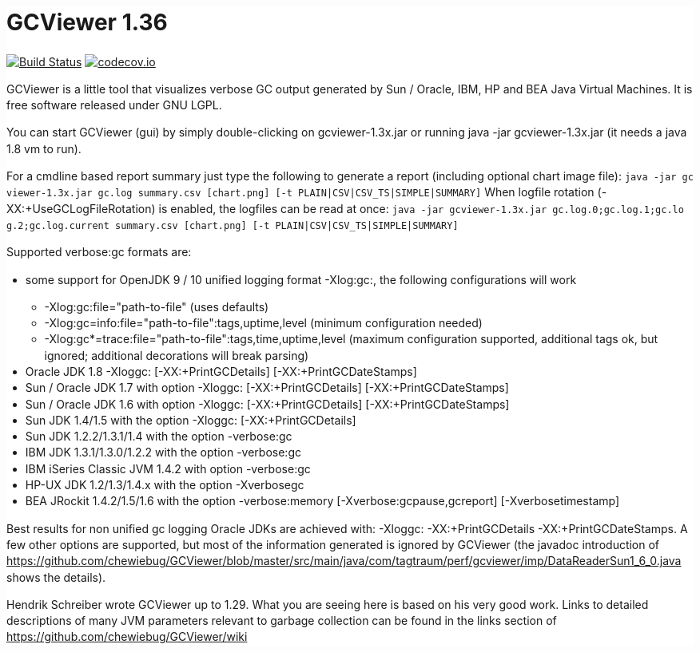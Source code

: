 GCViewer 1.36
=============

[![Build Status](https://travis-ci.org/chewiebug/GCViewer.svg?branch=develop)](https://travis-ci.org/chewiebug/GCViewer)
[![codecov.io](https://codecov.io/github/chewiebug/GCViewer/coverage.svg?branch=develop)](https://codecov.io/github/chewiebug/GCViewer?branch=develop)

GCViewer is a little tool that visualizes verbose GC output
generated by Sun / Oracle, IBM, HP and BEA Java Virtual Machines. It
is free software released under GNU LGPL.

You can start GCViewer (gui) by simply double-clicking on gcviewer-1.3x.jar
or running java -jar gcviewer-1.3x.jar (it needs a java 1.8 vm to run).

For a cmdline based report summary just type the following to generate a report (including optional chart image file): 
`java -jar gcviewer-1.3x.jar gc.log summary.csv [chart.png] [-t PLAIN|CSV|CSV_TS|SIMPLE|SUMMARY]`
When logfile rotation (-XX:+UseGCLogFileRotation) is enabled, the logfiles can be read at once: 
`java -jar gcviewer-1.3x.jar gc.log.0;gc.log.1;gc.log.2;gc.log.current summary.csv [chart.png] [-t PLAIN|CSV|CSV_TS|SIMPLE|SUMMARY]`


Supported verbose:gc formats are:

- some support for OpenJDK 9 / 10 unified logging format -Xlog:gc:<file>, the following configurations will work
  - -Xlog:gc:file="path-to-file" (uses defaults)
  - -Xlog:gc=info:file="path-to-file":tags,uptime,level (minimum configuration needed)
  - -Xlog:gc*=trace:file="path-to-file":tags,time,uptime,level
    (maximum configuration supported, additional tags ok, but ignored; additional decorations will break parsing)
- Oracle JDK 1.8 -Xloggc:<file> [-XX:+PrintGCDetails] [-XX:+PrintGCDateStamps]
- Sun / Oracle JDK 1.7 with option -Xloggc:<file> [-XX:+PrintGCDetails] [-XX:+PrintGCDateStamps]
- Sun / Oracle JDK 1.6 with option -Xloggc:<file> [-XX:+PrintGCDetails] [-XX:+PrintGCDateStamps]
- Sun JDK 1.4/1.5 with the option -Xloggc:<file> [-XX:+PrintGCDetails]
- Sun JDK 1.2.2/1.3.1/1.4 with the option -verbose:gc
- IBM JDK 1.3.1/1.3.0/1.2.2 with the option -verbose:gc
- IBM iSeries Classic JVM 1.4.2 with option -verbose:gc
- HP-UX JDK 1.2/1.3/1.4.x with the option -Xverbosegc
- BEA JRockit 1.4.2/1.5/1.6 with the option -verbose:memory [-Xverbose:gcpause,gcreport] [-Xverbosetimestamp]

Best results for non unified gc logging Oracle JDKs are achieved with: -Xloggc:<file> -XX:+PrintGCDetails -XX:+PrintGCDateStamps.
A few other options are supported, but most of the information generated is ignored by GCViewer
(the javadoc introduction of 
https://github.com/chewiebug/GCViewer/blob/master/src/main/java/com/tagtraum/perf/gcviewer/imp/DataReaderSun1_6_0.java
shows the details).

Hendrik Schreiber wrote GCViewer up to 1.29. What you are seeing here is based 
on his very good work.
Links to detailed descriptions of many JVM parameters relevant to garbage collection
can be found in the links section of https://github.com/chewiebug/GCViewer/wiki
